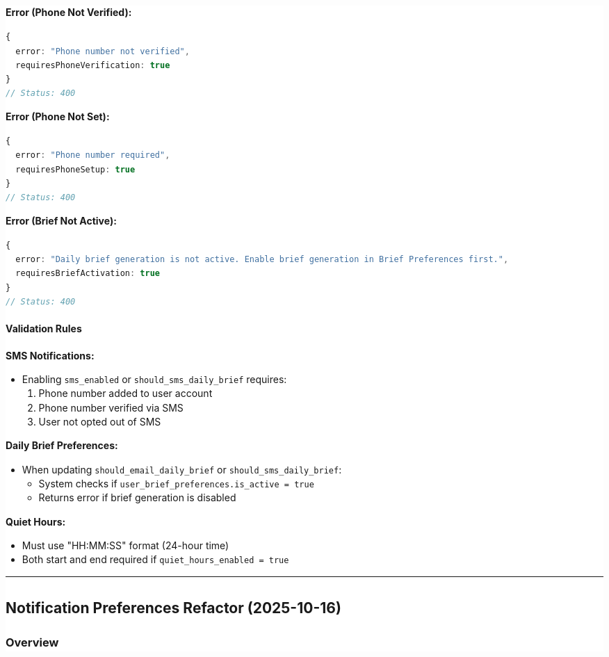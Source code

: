 **Error (Phone Not Verified):**

```typescript
{
  error: "Phone number not verified",
  requiresPhoneVerification: true
}
// Status: 400
```

**Error (Phone Not Set):**

```typescript
{
  error: "Phone number required",
  requiresPhoneSetup: true
}
// Status: 400
```

**Error (Brief Not Active):**

```typescript
{
  error: "Daily brief generation is not active. Enable brief generation in Brief Preferences first.",
  requiresBriefActivation: true
}
// Status: 400
```

#### Validation Rules

**SMS Notifications:**

- Enabling `sms_enabled` or `should_sms_daily_brief` requires:
    1. Phone number added to user account
    2. Phone number verified via SMS
    3. User not opted out of SMS

**Daily Brief Preferences:**

- When updating `should_email_daily_brief` or `should_sms_daily_brief`:
    - System checks if `user_brief_preferences.is_active = true`
    - Returns error if brief generation is disabled

**Quiet Hours:**

- Must use "HH:MM:SS" format (24-hour time)
- Both start and end required if `quiet_hours_enabled = true`

---

## Notification Preferences Refactor (2025-10-16)

### Overview
